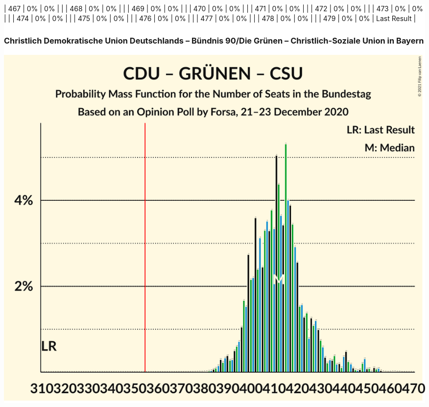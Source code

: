 | 467 | 0% | 0% |  |
| 468 | 0% | 0% |  |
| 469 | 0% | 0% |  |
| 470 | 0% | 0% |  |
| 471 | 0% | 0% |  |
| 472 | 0% | 0% |  |
| 473 | 0% | 0% |  |
| 474 | 0% | 0% |  |
| 475 | 0% | 0% |  |
| 476 | 0% | 0% |  |
| 477 | 0% | 0% |  |
| 478 | 0% | 0% |  |
| 479 | 0% | 0% | Last Result |

### Christlich Demokratische Union Deutschlands – Bündnis 90/Die Grünen – Christlich-Soziale Union in Bayern

![Graph with seats probability mass function not yet produced](2020-12-23-Forsa-coalitions-seats-pmf-cdu–grünen–csu.png "Seats Probability Mass Function")
